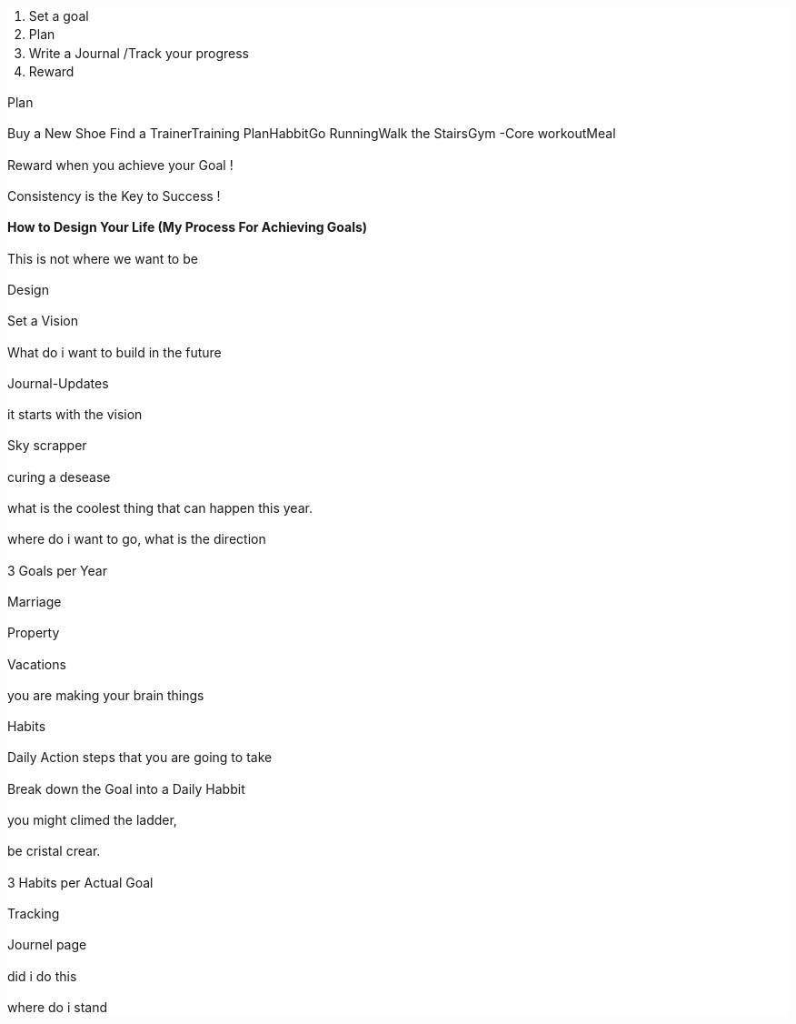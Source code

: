 1. Set a goal
2. Plan
3. Write a Journal /Track your progress
4. Reward

Plan

Buy a New Shoe Find a TrainerTraining PlanHabbitGo RunningWalk the StairsGym -Core workoutMeal

Reward when you achieve your Goal !

Consistency is the Key to Success !

**How to Design Your Life (My Process For Achieving Goals)**

This is not where we want to be

Design

Set a Vision

What do i want to build in the future

Journal-Updates

it starts with the vision

Sky scrapper

curing a desease

what is the coolest thing that can happen this year.

where do i want to go, what is the direction

3 Goals per Year

Marriage

Property

Vacations

you are making your brain things

Habits

Daily Action steps that you are going to take

Break down the Goal into a Daily Habbit

you might climed the ladder, 

be cristal crear.

3 Habits per Actual Goal

Tracking

Journel page

did i do this

where do i stand
